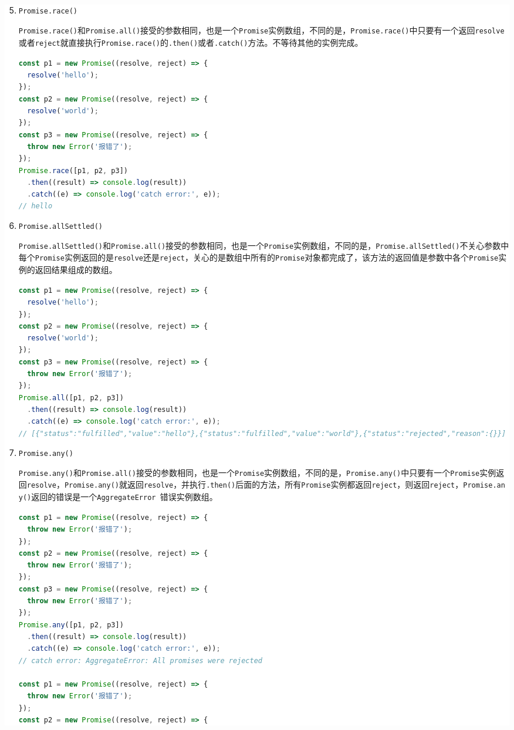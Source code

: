 5. `Promise.race()`
   
   `Promise.race()`和`Promise.all()`接受的参数相同，也是一个`Promise`实例数组，不同的是，`Promise.race()`中只要有一个返回`resolve`或者`reject`就直接执行`Promise.race()`的`.then()`或者`.catch()`方法。不等待其他的实例完成。
   
   ```javascript
   const p1 = new Promise((resolve, reject) => {
     resolve('hello');
   });
   const p2 = new Promise((resolve, reject) => {
     resolve('world');
   });
   const p3 = new Promise((resolve, reject) => {
     throw new Error('报错了');
   });
   Promise.race([p1, p2, p3])
     .then((result) => console.log(result))
     .catch((e) => console.log('catch error:', e));
   // hello
   ```

6. `Promise.allSettled()`
   
   `Promise.allSettled()`和`Promise.all()`接受的参数相同，也是一个`Promise`实例数组，不同的是，`Promise.allSettled()`不关心参数中每个`Promise`实例返回的是`resolve`还是`reject`，关心的是数组中所有的`Promise`对象都完成了，该方法的返回值是参数中各个`Promise`实例的返回结果组成的数组。
   
   ```javascript
   const p1 = new Promise((resolve, reject) => {
     resolve('hello');
   });
   const p2 = new Promise((resolve, reject) => {
     resolve('world');
   });
   const p3 = new Promise((resolve, reject) => {
     throw new Error('报错了');
   });
   Promise.all([p1, p2, p3])
     .then((result) => console.log(result))
     .catch((e) => console.log('catch error:', e));
   // [{"status":"fulfilled","value":"hello"},{"status":"fulfilled","value":"world"},{"status":"rejected","reason":{}}]
   ```

7. `Promise.any()`
   
   `Promise.any()`和`Promise.all()`接受的参数相同，也是一个`Promise`实例数组，不同的是，`Promise.any()`中只要有一个`Promise`实例返回`resolve`，`Promise.any()`就返回`resolve`，并执行`.then()`后面的方法，所有`Promise`实例都返回`reject`，则返回`reject`，`Promise.any()`返回的错误是一个`AggregateError `错误实例数组。
   
   ```javascript
   const p1 = new Promise((resolve, reject) => {
     throw new Error('报错了');
   });
   const p2 = new Promise((resolve, reject) => {
     throw new Error('报错了');
   });
   const p3 = new Promise((resolve, reject) => {
     throw new Error('报错了');
   });
   Promise.any([p1, p2, p3])
     .then((result) => console.log(result))
     .catch((e) => console.log('catch error:', e));
   // catch error: AggregateError: All promises were rejected
   
   const p1 = new Promise((resolve, reject) => {
     throw new Error('报错了');
   });
   const p2 = new Promise((resolve, reject) => {
   ```